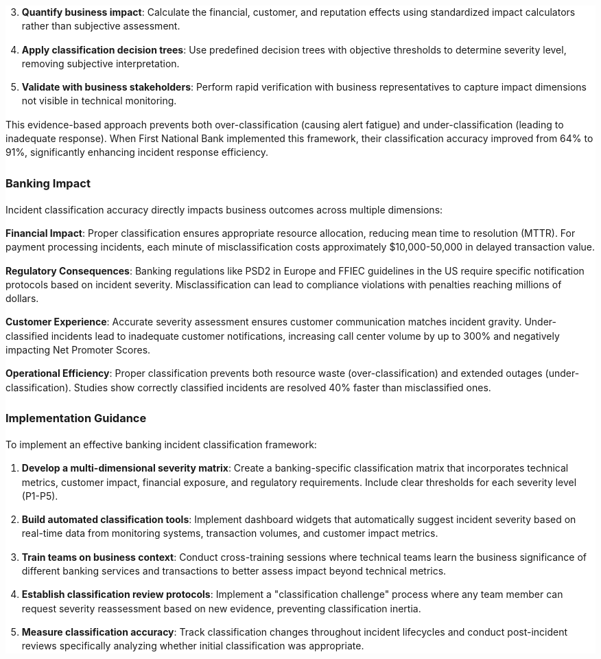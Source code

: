 3. **Quantify business impact**: Calculate the financial, customer, and reputation effects using standardized impact calculators rather than subjective assessment.

4. **Apply classification decision trees**: Use predefined decision trees with objective thresholds to determine severity level, removing subjective interpretation.

5. **Validate with business stakeholders**: Perform rapid verification with business representatives to capture impact dimensions not visible in technical monitoring.

This evidence-based approach prevents both over-classification (causing alert fatigue) and under-classification (leading to inadequate response). When First National Bank implemented this framework, their classification accuracy improved from 64% to 91%, significantly enhancing incident response efficiency.

### Banking Impact

Incident classification accuracy directly impacts business outcomes across multiple dimensions:

**Financial Impact**: Proper classification ensures appropriate resource allocation, reducing mean time to resolution (MTTR). For payment processing incidents, each minute of misclassification costs approximately $10,000-50,000 in delayed transaction value.

**Regulatory Consequences**: Banking regulations like PSD2 in Europe and FFIEC guidelines in the US require specific notification protocols based on incident severity. Misclassification can lead to compliance violations with penalties reaching millions of dollars.

**Customer Experience**: Accurate severity assessment ensures customer communication matches incident gravity. Under-classified incidents lead to inadequate customer notifications, increasing call center volume by up to 300% and negatively impacting Net Promoter Scores.

**Operational Efficiency**: Proper classification prevents both resource waste (over-classification) and extended outages (under-classification). Studies show correctly classified incidents are resolved 40% faster than misclassified ones.

### Implementation Guidance

To implement an effective banking incident classification framework:

1. **Develop a multi-dimensional severity matrix**: Create a banking-specific classification matrix that incorporates technical metrics, customer impact, financial exposure, and regulatory requirements. Include clear thresholds for each severity level (P1-P5).

2. **Build automated classification tools**: Implement dashboard widgets that automatically suggest incident severity based on real-time data from monitoring systems, transaction volumes, and customer impact metrics.

3. **Train teams on business context**: Conduct cross-training sessions where technical teams learn the business significance of different banking services and transactions to better assess impact beyond technical metrics.

4. **Establish classification review protocols**: Implement a "classification challenge" process where any team member can request severity reassessment based on new evidence, preventing classification inertia.

5. **Measure classification accuracy**: Track classification changes throughout incident lifecycles and conduct post-incident reviews specifically analyzing whether initial classification was appropriate.
